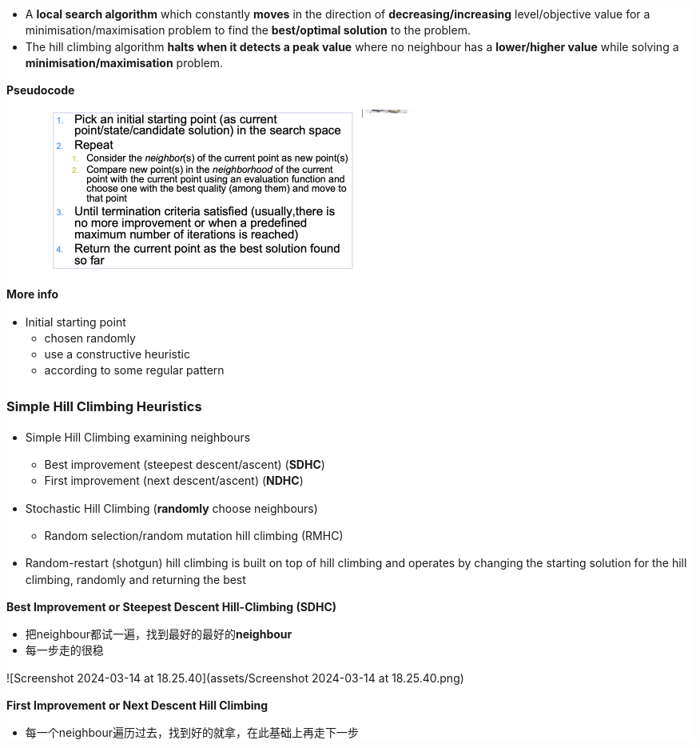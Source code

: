 -   A **local search algorithm** which constantly **moves** in the direction of **decreasing/increasing** level/objective value for a minimisation/maximisation problem to find the **best/optimal solution** to the problem.
-   The hill climbing algorithm **halts when it detects a peak value** where no neighbour has a **lower/higher value** while solving a **minimisation/maximisation** problem.

**Pseudocode**

<img src="assets/Screenshot 2024-05-17 at 20.57.52.png" alt="Screenshot 2024-05-17 at 20.57.52" style="zoom:50%;" />

**More info**

-   Initial starting point
    -   chosen randomly
    -   use a constructive heuristic
    -   according to some regular pattern

### Simple Hill Climbing Heuristics

-   Simple Hill Climbing examining neighbours
    -   Best improvement (steepest descent/ascent) (**SDHC**)
    -   First improvement (next descent/ascent) (**NDHC**)

-   Stochastic Hill Climbing (**randomly** choose neighbours)
    -   Random selection/random mutation hill climbing (RMHC)
-   Random-restart (shotgun) hill climbing is built on top of hill climbing and operates by changing the starting solution for the hill climbing, randomly and returning the best

**Best Improvement or Steepest Descent Hill-Climbing (SDHC)** 

-   把neighbour都试一遍，找到最好的最好的**neighbour**
-   每一步走的很稳

![Screenshot 2024-03-14 at 18.25.40](assets/Screenshot 2024-03-14 at 18.25.40.png)

**First Improvement or Next Descent Hill Climbing** 

-   每一个neighbour遍历过去，找到好的就拿，在此基础上再走下一步
